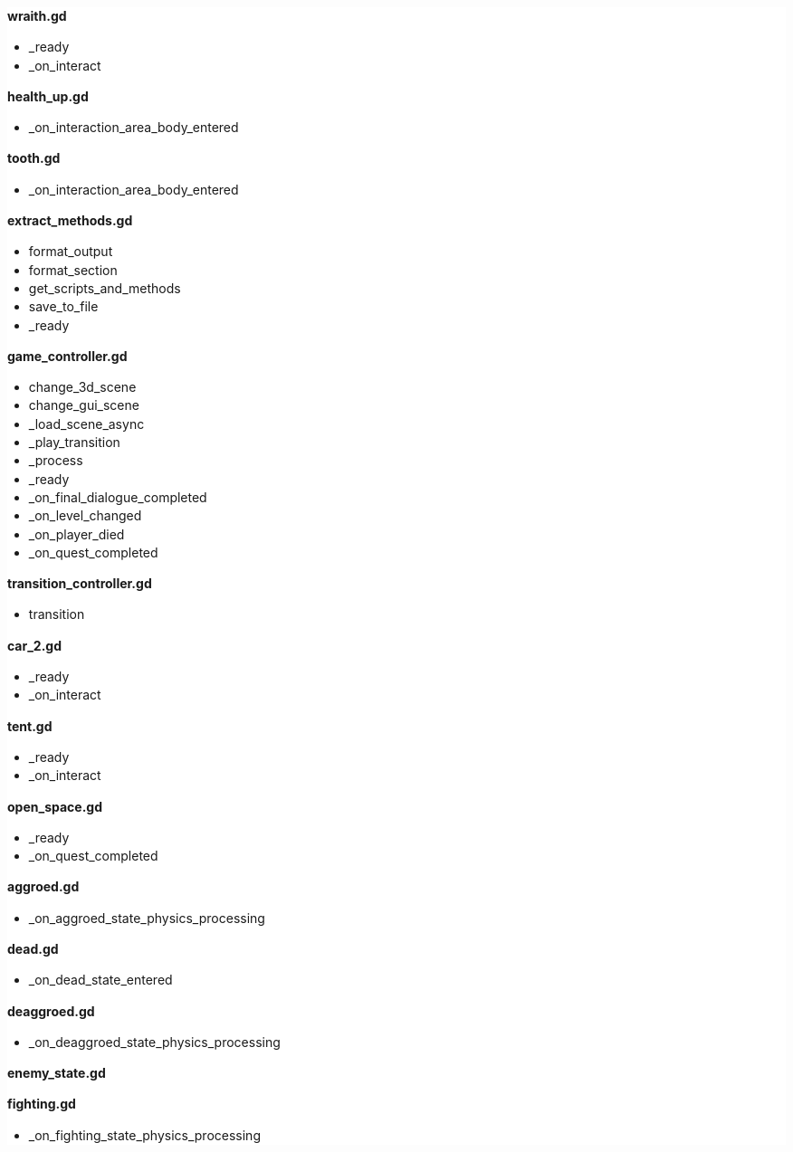 **wraith.gd**
- _ready
- _on_interact

**health_up.gd**
- _on_interaction_area_body_entered

**tooth.gd**
- _on_interaction_area_body_entered

**extract_methods.gd**
- format_output
- format_section
- get_scripts_and_methods
- save_to_file
- _ready

**game_controller.gd**
- change_3d_scene
- change_gui_scene
- _load_scene_async
- _play_transition
- _process
- _ready
- _on_final_dialogue_completed
- _on_level_changed
- _on_player_died
- _on_quest_completed

**transition_controller.gd**
- transition

**car_2.gd**
- _ready
- _on_interact

**tent.gd**
- _ready
- _on_interact

**open_space.gd**
- _ready
- _on_quest_completed

**aggroed.gd**
- _on_aggroed_state_physics_processing

**dead.gd**
- _on_dead_state_entered

**deaggroed.gd**
- _on_deaggroed_state_physics_processing

**enemy_state.gd**

**fighting.gd**
- _on_fighting_state_physics_processing

